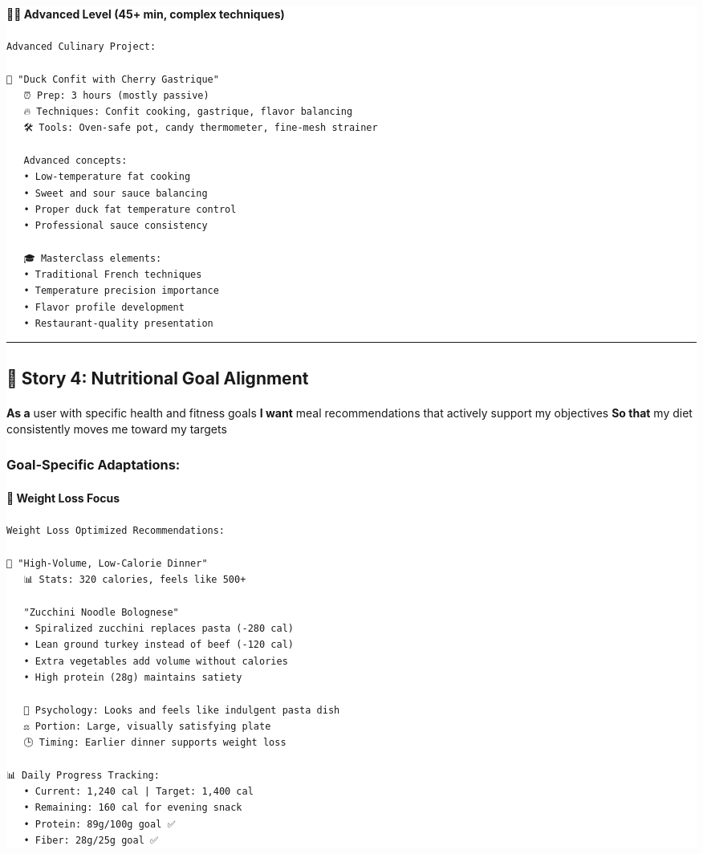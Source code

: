 #### 👩‍🍳 Advanced Level (45+ min, complex techniques)
```
Advanced Culinary Project:

🥘 "Duck Confit with Cherry Gastrique"
   ⏰ Prep: 3 hours (mostly passive)
   🔥 Techniques: Confit cooking, gastrique, flavor balancing
   🛠️ Tools: Oven-safe pot, candy thermometer, fine-mesh strainer

   Advanced concepts:
   • Low-temperature fat cooking
   • Sweet and sour sauce balancing
   • Proper duck fat temperature control
   • Professional sauce consistency

   🎓 Masterclass elements:
   • Traditional French techniques
   • Temperature precision importance
   • Flavor profile development
   • Restaurant-quality presentation
```

---

## 📱 Story 4: Nutritional Goal Alignment

**As a** user with specific health and fitness goals
**I want** meal recommendations that actively support my objectives
**So that** my diet consistently moves me toward my targets

### Goal-Specific Adaptations:

#### 💪 Weight Loss Focus
```
Weight Loss Optimized Recommendations:

🥗 "High-Volume, Low-Calorie Dinner"
   📊 Stats: 320 calories, feels like 500+

   "Zucchini Noodle Bolognese"
   • Spiralized zucchini replaces pasta (-280 cal)
   • Lean ground turkey instead of beef (-120 cal)
   • Extra vegetables add volume without calories
   • High protein (28g) maintains satiety

   🧠 Psychology: Looks and feels like indulgent pasta dish
   ⚖️ Portion: Large, visually satisfying plate
   🕒 Timing: Earlier dinner supports weight loss

📊 Daily Progress Tracking:
   • Current: 1,240 cal | Target: 1,400 cal
   • Remaining: 160 cal for evening snack
   • Protein: 89g/100g goal ✅
   • Fiber: 28g/25g goal ✅
```
